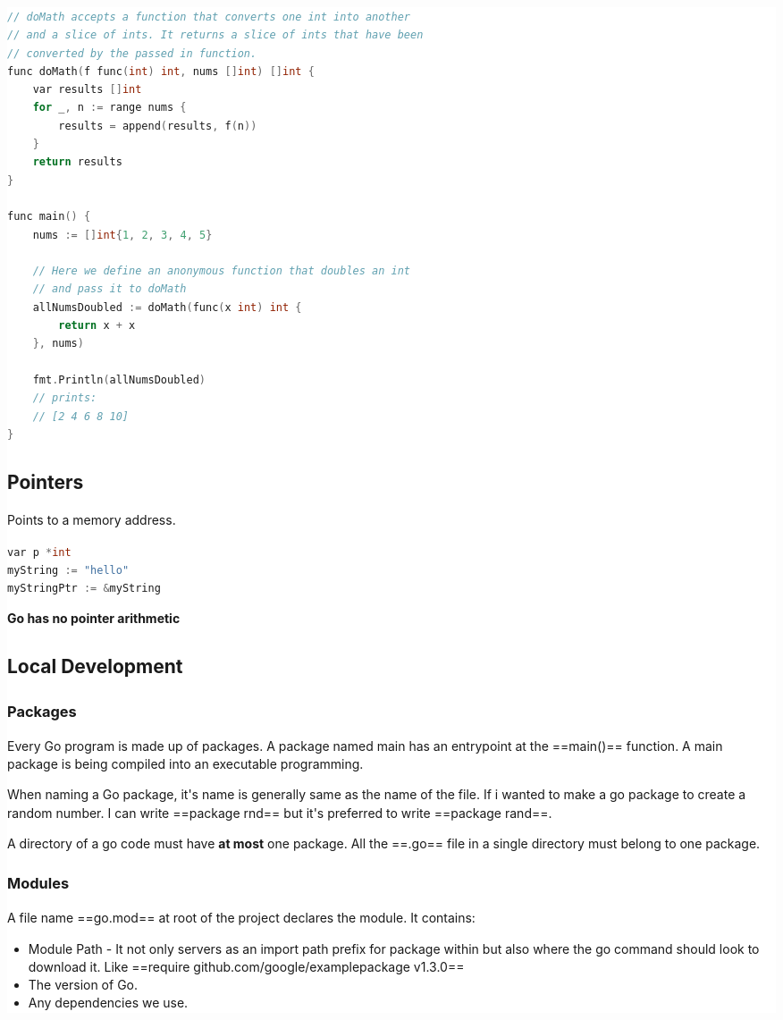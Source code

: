 ```c
// doMath accepts a function that converts one int into another
// and a slice of ints. It returns a slice of ints that have been
// converted by the passed in function.
func doMath(f func(int) int, nums []int) []int {
	var results []int
	for _, n := range nums {
		results = append(results, f(n))
	}
	return results
}

func main() {
	nums := []int{1, 2, 3, 4, 5}
	
    // Here we define an anonymous function that doubles an int
    // and pass it to doMath
	allNumsDoubled := doMath(func(x int) int {
	    return x + x
	}, nums)
	
	fmt.Println(allNumsDoubled)
    // prints:
    // [2 4 6 8 10]
}

```
## Pointers 
Points to a memory address.

```c
var p *int
myString := "hello"
myStringPtr := &myString
```
**Go has no pointer arithmetic**

## Local Development

### Packages
Every Go program is made up of packages.
A package named main has an entrypoint at the ==main()== function. A main package is being compiled into an executable programming.

When naming a Go package, it's name is generally same as the name of the file. If i wanted to make a go package to create a random number. I can write ==package rnd== but it's preferred to write ==package rand==.

A directory of a go code must have **at most** one package. All the ==.go== file in a single directory must belong to one package.

### Modules
A file name ==go.mod== at root of the project declares the module. It contains:
- Module Path -  It not only servers as an import path prefix for package within but also where the go command should look to download it. Like ==require github.com/google/examplepackage v1.3.0==
- The version of Go.
- Any dependencies we use.
